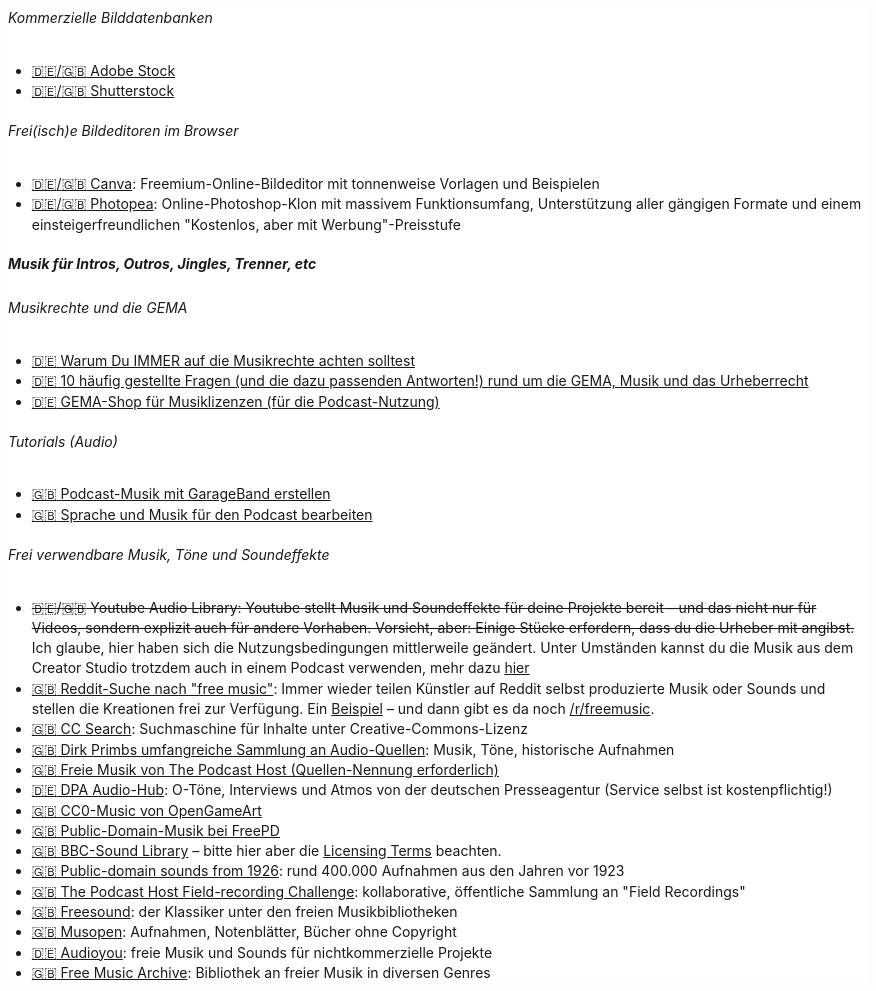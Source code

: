 ###### Kommerzielle Bilddatenbanken

- [:de:/:gb: Adobe Stock](https://stock.adobe.com/de/)
- [:de:/:gb: Shutterstock](https://www.shutterstock.com/de/)

###### Frei(isch)e Bildeditoren im Browser

- [:de:/:gb: Canva](https://www.canva.com/de_de/erstellen/wallpaper/): Freemium-Online-Bildeditor mit tonnenweise Vorlagen und Beispielen
- [:de:/:gb: Photopea](https://www.photopea.com/): Online-Photoshop-Klon mit massivem Funktionsumfang, Unterstützung aller gängigen Formate und einem einsteigerfreundlichen "Kostenlos, aber mit Werbung"-Preisstufe

##### Musik für Intros, Outros, Jingles, Trenner, etc

###### Musikrechte und die GEMA

- [:de: Warum Du IMMER auf die Musikrechte achten solltest](https://podcast-helden.de/musik-fuer-podcast-kaufen/)
- [:de: 10 häufig gestellte Fragen (und die dazu passenden Antworten!) rund um die GEMA, Musik und das Urheberrecht](https://www.medienrecht-urheberrecht.de/urheberrecht/249-podcast-gema-und-lizenzen-haeufig-gestellte-fragen.html)
- [:de: GEMA-Shop für Musiklizenzen (für die Podcast-Nutzung)](https://www.gema.de/musiknutzer/musik-lizenzieren/podcasting/)

###### Tutorials (Audio)

- [:gb: Podcast-Musik mit GarageBand erstellen](https://www.youtube.com/watch?v=XSHzk2m5tCE)
- [:gb: Sprache und Musik für den Podcast bearbeiten](https://www.youtube.com/watch?v=WJQpwhXOc5k)

###### Frei verwendbare Musik, Töne und Soundeffekte

- ~~:de:/:gb: Youtube Audio Library: Youtube stellt Musik und Soundeffekte für deine Projekte bereit – und das nicht nur für Videos, sondern explizit auch für andere Vorhaben. Vorsicht, aber: Einige Stücke erfordern, dass du die Urheber mit angibst.~~ Ich glaube, hier haben sich die Nutzungsbedingungen mittlerweile geändert. Unter Umständen kannst du die Musik aus dem Creator Studio trotzdem auch in einem Podcast verwenden, mehr dazu [hier](https://lickd.co/blog/video-optimization/why-youtube-audio-library-sucks)
- [:gb: Reddit-Suche nach "free music"](https://www.reddit.com/search/?q=free%20music): Immer wieder teilen Künstler auf Reddit selbst produzierte Musik oder Sounds und stellen die Kreationen frei zur Verfügung. Ein [Beispiel](https://www.reddit.com/r/videography/comments/dgmbfp/free_sharing_my_full_54_gb_audio_library_cc_by_40/) – und dann gibt es da noch [/r/freemusic](https://reddit.com/r/freemusic).
- [:gb: CC Search](https://ccsearch.creativecommons.org/): Suchmaschine für Inhalte unter Creative-Commons-Lizenz
- [:gb: Dirk Primbs umfangreiche Sammlung an Audio-Quellen](https://docs.google.com/spreadsheets/d/1f9IS0zcWjnplEc6YbmVk00VyALk6N-TnFrMXwZwIt7Q/edit#gid=0): Musik, Töne, historische Aufnahmen
- [:gb: Freie Musik von The Podcast Host (Quellen-Nennung erforderlich)](https://www.thepodcasthost.com/editing-production/free-podcast-music-library/)
- [:de: DPA Audio-Hub](https://sso.dpa-id.de/goto/register?product=dpa-Audio%20Hub): O-Töne, Interviews und Atmos von der deutschen Presseagentur (Service selbst ist kostenpflichtig!)
- [:gb: CC0-Music von OpenGameArt](https://opengameart.org/content/cc0-music-0)
- [:gb: Public-Domain-Musik bei FreePD](https://freepd.com/)
- [:gb: BBC-Sound Library](https://sound-effects.bbcrewind.co.uk/) – bitte hier aber die [Licensing Terms](https://sound-effects.bbcrewind.co.uk/licensing) beachten.
- [:gb: Public-domain sounds from 1926](https://web.law.duke.edu/cspd/publicdomainday/2022/?utm_source=podnews.net&utm_medium=email&utm_campaign=podnews.net:2022-01-03): rund 400.000 Aufnahmen aus den Jahren vor 1923
- [:gb: The Podcast Host Field-recording Challenge](https://academy.thepodcasthost.com/field-recording-season-challenge/): kollaborative, öffentliche Sammlung an "Field Recordings"
- [:gb: Freesound](https://freesound.org/): der Klassiker unter den freien Musikbibliotheken
- [:gb: Musopen](https://musopen.org/): Aufnahmen, Notenblätter, Bücher ohne Copyright
- [:de: Audioyou](https://www.audiyou.de/freemusic/): freie Musik und Sounds für nichtkommerzielle Projekte
- [:gb: Free Music Archive](https://freemusicarchive.org/genre/Instrumental?pageSize=200): Bibliothek an freier Musik in diversen Genres
